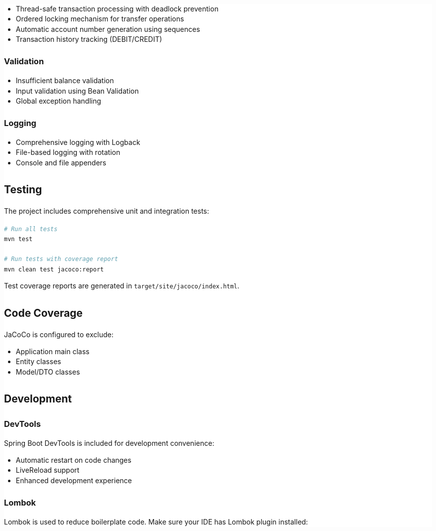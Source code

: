 - Thread-safe transaction processing with deadlock prevention
- Ordered locking mechanism for transfer operations
- Automatic account number generation using sequences
- Transaction history tracking (DEBIT/CREDIT)

### Validation

- Insufficient balance validation
- Input validation using Bean Validation
- Global exception handling

### Logging

- Comprehensive logging with Logback
- File-based logging with rotation
- Console and file appenders

## Testing

The project includes comprehensive unit and integration tests:

```bash
# Run all tests
mvn test

# Run tests with coverage report
mvn clean test jacoco:report
```

Test coverage reports are generated in `target/site/jacoco/index.html`.

## Code Coverage

JaCoCo is configured to exclude:

- Application main class
- Entity classes
- Model/DTO classes

## Development

### DevTools

Spring Boot DevTools is included for development convenience:

- Automatic restart on code changes
- LiveReload support
- Enhanced development experience

### Lombok

Lombok is used to reduce boilerplate code. Make sure your IDE has Lombok plugin installed:
